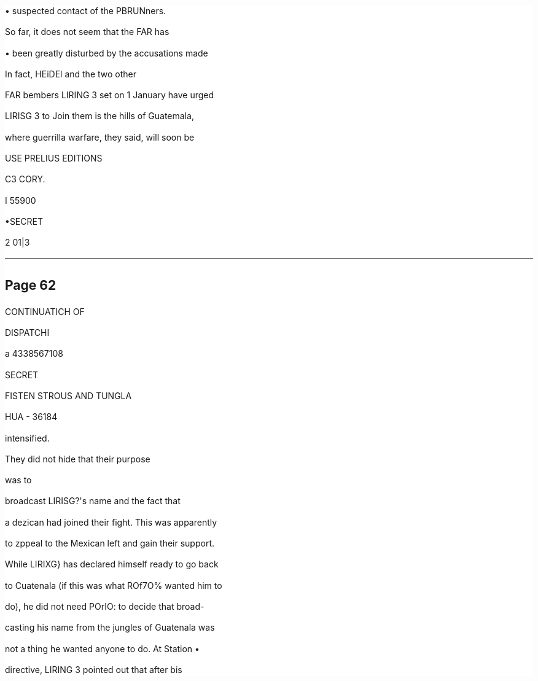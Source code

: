 • suspected contact of the PBRUNners.

So far, it does not seem that the FAR has

• been greatly disturbed by the accusations made

In fact, HEiDEl and the two other

FAR bembers LIRING 3 set on 1 January have urged

LIRISG 3 to Join them is the hills of Guatemala,

where guerrilla warfare, they said, will soon be

USE PRELIUS EDITIONS

C3 CORY.

I 55900

•SECRET

2 01|3

---

## Page 62

CONTINUATICH OF

DISPATCHI

a 4338567108

SECRET

FISTEN STROUS AND TUNGLA

HUA - 36184

intensified.

They did not hide that their purpose

was to

broadcast LIRISG?'s name and the fact that

a dezican had joined their fight. This was apparently

to zppeal to the Mexican left and gain their support.

While LIRIXG} has declared himself ready to go back

to Cuatenala (if this was what ROf7O% wanted him to

do), he did not need POrIO: to decide that broad-

casting his name from the jungles of Guatenala was

not a thing he wanted anyone to do. At Station •

directive, LIRING 3 pointed out that after bis
